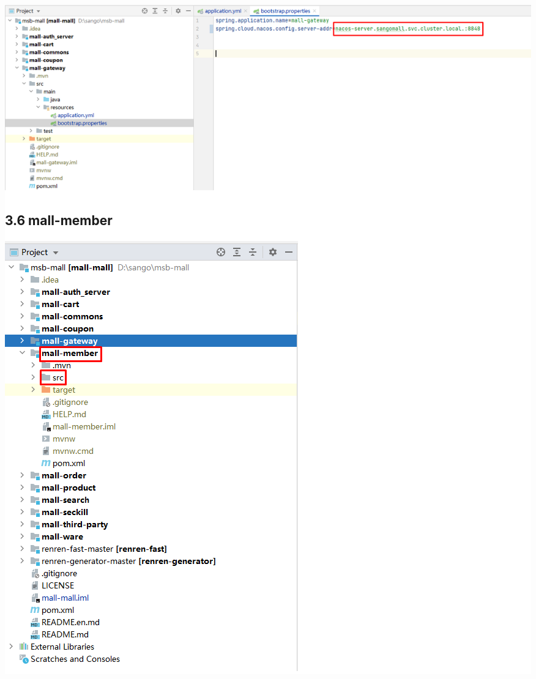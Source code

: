 ![image-20221121174223044](K8S集群中部署服务之应用环境配置.assets/image-20221121174223044.png)





## 3.6 mall-member



![image-20221121174423290](K8S集群中部署服务之应用环境配置.assets/image-20221121174423290.png)
